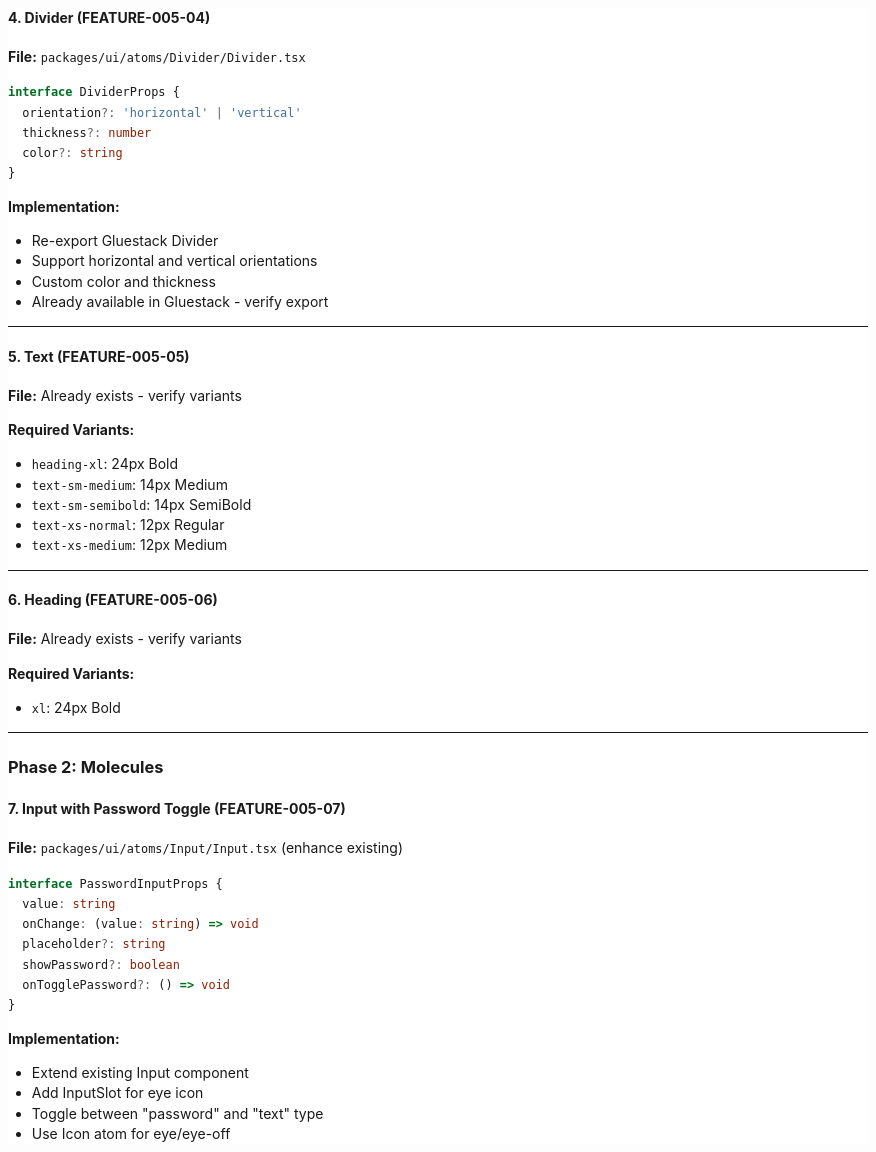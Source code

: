 #### 4. Divider (FEATURE-005-04)
**File:** `packages/ui/atoms/Divider/Divider.tsx`

```typescript
interface DividerProps {
  orientation?: 'horizontal' | 'vertical'
  thickness?: number
  color?: string
}
```

**Implementation:**
- Re-export Gluestack Divider
- Support horizontal and vertical orientations
- Custom color and thickness
- Already available in Gluestack - verify export

---

#### 5. Text (FEATURE-005-05)
**File:** Already exists - verify variants

**Required Variants:**
- `heading-xl`: 24px Bold
- `text-sm-medium`: 14px Medium
- `text-sm-semibold`: 14px SemiBold
- `text-xs-normal`: 12px Regular
- `text-xs-medium`: 12px Medium

---

#### 6. Heading (FEATURE-005-06)
**File:** Already exists - verify variants

**Required Variants:**
- `xl`: 24px Bold

---

### Phase 2: Molecules

#### 7. Input with Password Toggle (FEATURE-005-07)
**File:** `packages/ui/atoms/Input/Input.tsx` (enhance existing)

```typescript
interface PasswordInputProps {
  value: string
  onChange: (value: string) => void
  placeholder?: string
  showPassword?: boolean
  onTogglePassword?: () => void
}
```

**Implementation:**
- Extend existing Input component
- Add InputSlot for eye icon
- Toggle between "password" and "text" type
- Use Icon atom for eye/eye-off
